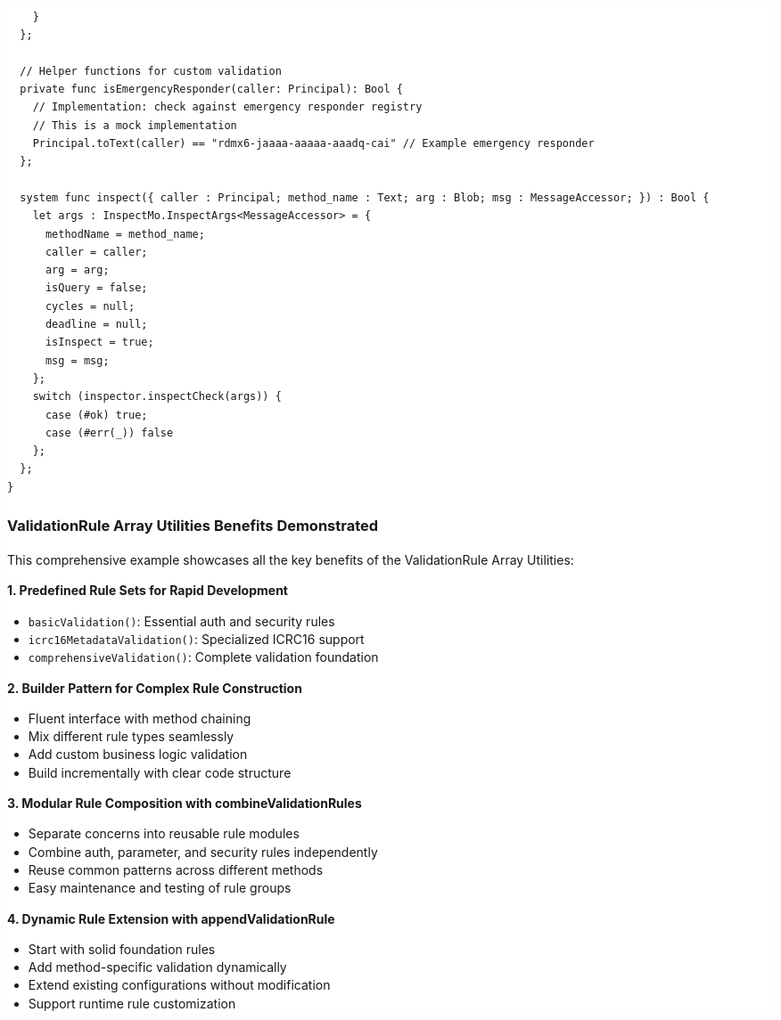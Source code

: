 ```motoko
    }
  };

  // Helper functions for custom validation
  private func isEmergencyResponder(caller: Principal): Bool {
    // Implementation: check against emergency responder registry
    // This is a mock implementation
    Principal.toText(caller) == "rdmx6-jaaaa-aaaaa-aaadq-cai" // Example emergency responder
  };

  system func inspect({ caller : Principal; method_name : Text; arg : Blob; msg : MessageAccessor; }) : Bool {
    let args : InspectMo.InspectArgs<MessageAccessor> = {
      methodName = method_name;
      caller = caller;
      arg = arg;
      isQuery = false;
      cycles = null;
      deadline = null;
      isInspect = true;
      msg = msg;
    };
    switch (inspector.inspectCheck(args)) { 
      case (#ok) true; 
      case (#err(_)) false 
    };
  };
}
```

### ValidationRule Array Utilities Benefits Demonstrated

This comprehensive example showcases all the key benefits of the ValidationRule Array Utilities:

**1. Predefined Rule Sets for Rapid Development**
- `basicValidation()`: Essential auth and security rules
- `icrc16MetadataValidation()`: Specialized ICRC16 support  
- `comprehensiveValidation()`: Complete validation foundation

**2. Builder Pattern for Complex Rule Construction**
- Fluent interface with method chaining
- Mix different rule types seamlessly
- Add custom business logic validation
- Build incrementally with clear code structure

**3. Modular Rule Composition with combineValidationRules**
- Separate concerns into reusable rule modules
- Combine auth, parameter, and security rules independently
- Reuse common patterns across different methods
- Easy maintenance and testing of rule groups

**4. Dynamic Rule Extension with appendValidationRule**
- Start with solid foundation rules
- Add method-specific validation dynamically
- Extend existing configurations without modification
- Support runtime rule customization
